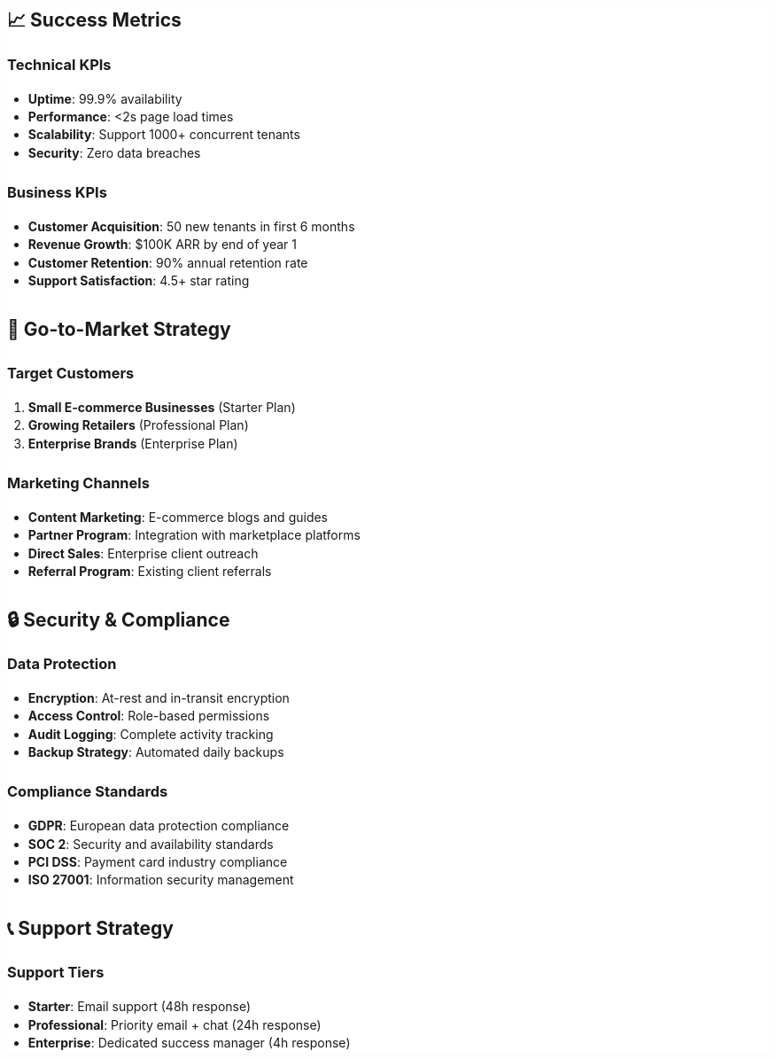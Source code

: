 ## 📈 Success Metrics

### Technical KPIs
- **Uptime**: 99.9% availability
- **Performance**: <2s page load times
- **Scalability**: Support 1000+ concurrent tenants
- **Security**: Zero data breaches

### Business KPIs
- **Customer Acquisition**: 50 new tenants in first 6 months
- **Revenue Growth**: $100K ARR by end of year 1
- **Customer Retention**: 90% annual retention rate
- **Support Satisfaction**: 4.5+ star rating

## 🚀 Go-to-Market Strategy

### Target Customers
1. **Small E-commerce Businesses** (Starter Plan)
2. **Growing Retailers** (Professional Plan)
3. **Enterprise Brands** (Enterprise Plan)

### Marketing Channels
- **Content Marketing**: E-commerce blogs and guides
- **Partner Program**: Integration with marketplace platforms
- **Direct Sales**: Enterprise client outreach
- **Referral Program**: Existing client referrals

## 🔒 Security & Compliance

### Data Protection
- **Encryption**: At-rest and in-transit encryption
- **Access Control**: Role-based permissions
- **Audit Logging**: Complete activity tracking
- **Backup Strategy**: Automated daily backups

### Compliance Standards
- **GDPR**: European data protection compliance
- **SOC 2**: Security and availability standards
- **PCI DSS**: Payment card industry compliance
- **ISO 27001**: Information security management

## 📞 Support Strategy

### Support Tiers
- **Starter**: Email support (48h response)
- **Professional**: Priority email + chat (24h response)
- **Enterprise**: Dedicated success manager (4h response)

